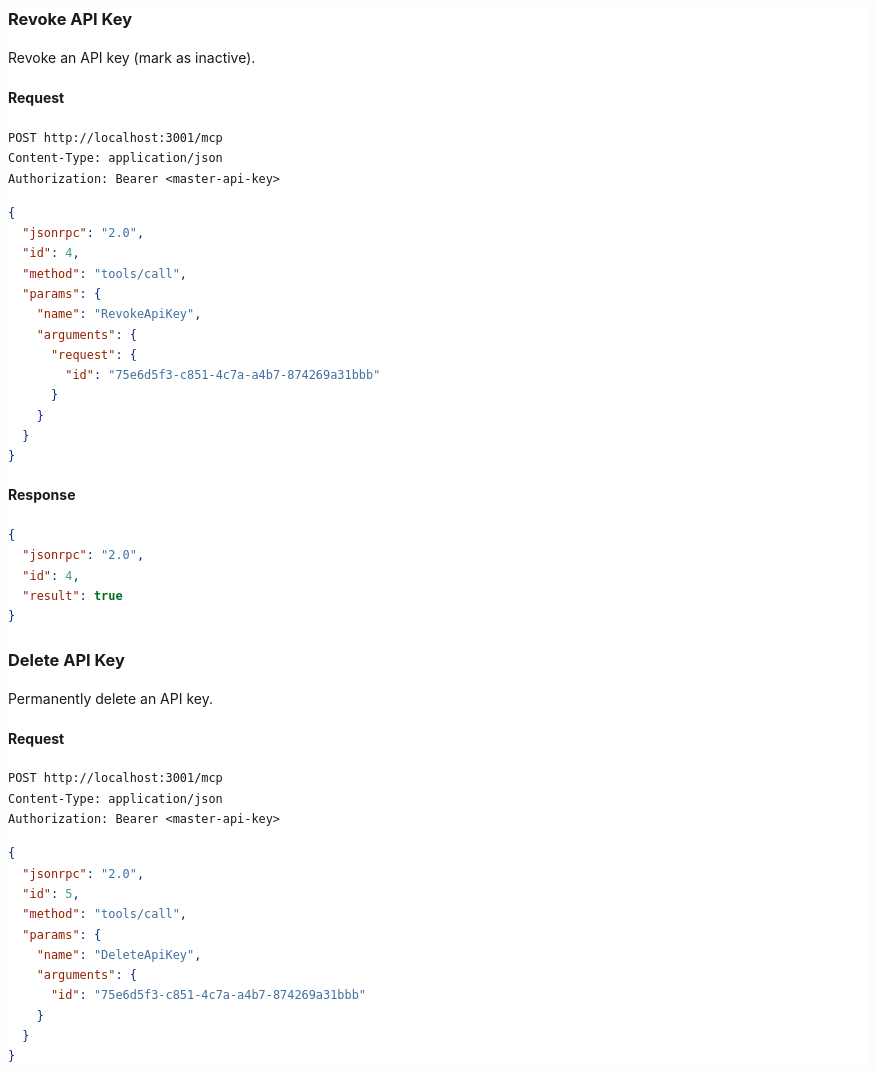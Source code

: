 ### Revoke API Key

Revoke an API key (mark as inactive).

#### Request

```http
POST http://localhost:3001/mcp
Content-Type: application/json
Authorization: Bearer <master-api-key>
```

```json
{
  "jsonrpc": "2.0",
  "id": 4,
  "method": "tools/call",
  "params": {
    "name": "RevokeApiKey",
    "arguments": {
      "request": {
        "id": "75e6d5f3-c851-4c7a-a4b7-874269a31bbb"
      }
    }
  }
}
```

#### Response

```json
{
  "jsonrpc": "2.0",
  "id": 4,
  "result": true
}
```

### Delete API Key

Permanently delete an API key.

#### Request

```http
POST http://localhost:3001/mcp
Content-Type: application/json
Authorization: Bearer <master-api-key>
```

```json
{
  "jsonrpc": "2.0",
  "id": 5,
  "method": "tools/call",
  "params": {
    "name": "DeleteApiKey",
    "arguments": {
      "id": "75e6d5f3-c851-4c7a-a4b7-874269a31bbb"
    }
  }
}
```
